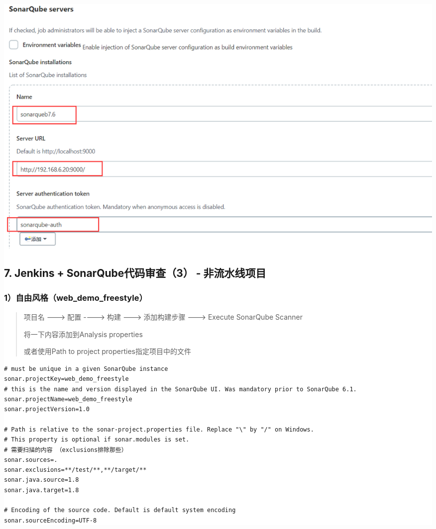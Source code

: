 ![image-20220308101011184](/images/posts/2022-3-3-Jenkins/image-20220308101011184.png)





## 7. Jenkins + SonarQube代码审查（3） -  非流水线项目

### 1）自由风格（web_demo_freestyle）

> 项目名  --->  配置  ---->  构建  --->  添加构建步骤   --->  Execute SonarQube Scanner
>
> 将一下内容添加到Analysis properties
>
> 或者使用Path to project properties指定项目中的文件

```
# must be unique in a given SonarQube instance
sonar.projectKey=web_demo_freestyle
# this is the name and version displayed in the SonarQube UI. Was mandatory prior to SonarQube 6.1.
sonar.projectName=web_demo_freestyle
sonar.projectVersion=1.0

# Path is relative to the sonar-project.properties file. Replace "\" by "/" on Windows.
# This property is optional if sonar.modules is set.
# 需要扫描的内容 （exclusions排除那些）
sonar.sources=.
sonar.exclusions=**/test/**,**/target/**
sonar.java.source=1.8
sonar.java.target=1.8

# Encoding of the source code. Default is default system encoding
sonar.sourceEncoding=UTF-8
```

